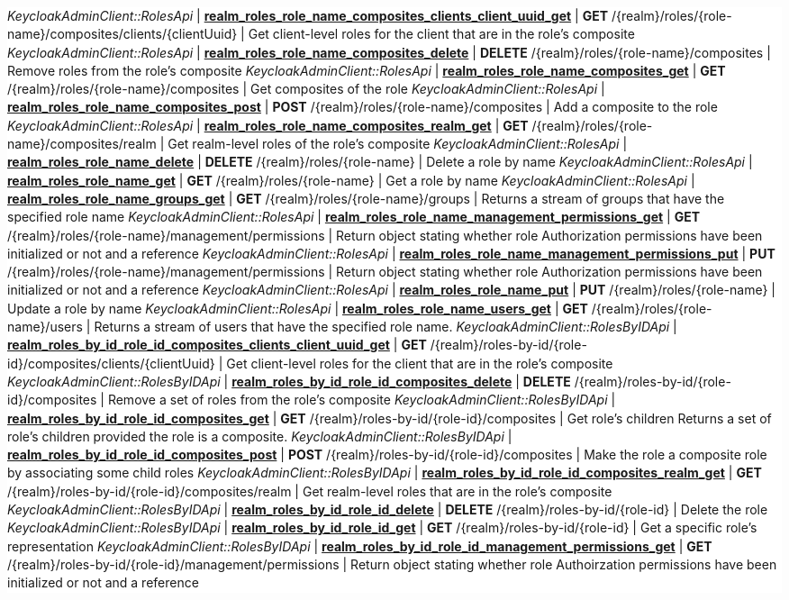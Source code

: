 *KeycloakAdminClient::RolesApi* | [**realm_roles_role_name_composites_clients_client_uuid_get**](docs/RolesApi.md#realm_roles_role_name_composites_clients_client_uuid_get) | **GET** /{realm}/roles/{role-name}/composites/clients/{clientUuid} | Get client-level roles for the client that are in the role’s composite
*KeycloakAdminClient::RolesApi* | [**realm_roles_role_name_composites_delete**](docs/RolesApi.md#realm_roles_role_name_composites_delete) | **DELETE** /{realm}/roles/{role-name}/composites | Remove roles from the role’s composite
*KeycloakAdminClient::RolesApi* | [**realm_roles_role_name_composites_get**](docs/RolesApi.md#realm_roles_role_name_composites_get) | **GET** /{realm}/roles/{role-name}/composites | Get composites of the role
*KeycloakAdminClient::RolesApi* | [**realm_roles_role_name_composites_post**](docs/RolesApi.md#realm_roles_role_name_composites_post) | **POST** /{realm}/roles/{role-name}/composites | Add a composite to the role
*KeycloakAdminClient::RolesApi* | [**realm_roles_role_name_composites_realm_get**](docs/RolesApi.md#realm_roles_role_name_composites_realm_get) | **GET** /{realm}/roles/{role-name}/composites/realm | Get realm-level roles of the role’s composite
*KeycloakAdminClient::RolesApi* | [**realm_roles_role_name_delete**](docs/RolesApi.md#realm_roles_role_name_delete) | **DELETE** /{realm}/roles/{role-name} | Delete a role by name
*KeycloakAdminClient::RolesApi* | [**realm_roles_role_name_get**](docs/RolesApi.md#realm_roles_role_name_get) | **GET** /{realm}/roles/{role-name} | Get a role by name
*KeycloakAdminClient::RolesApi* | [**realm_roles_role_name_groups_get**](docs/RolesApi.md#realm_roles_role_name_groups_get) | **GET** /{realm}/roles/{role-name}/groups | Returns a stream of groups that have the specified role name
*KeycloakAdminClient::RolesApi* | [**realm_roles_role_name_management_permissions_get**](docs/RolesApi.md#realm_roles_role_name_management_permissions_get) | **GET** /{realm}/roles/{role-name}/management/permissions | Return object stating whether role Authorization permissions have been initialized or not and a reference
*KeycloakAdminClient::RolesApi* | [**realm_roles_role_name_management_permissions_put**](docs/RolesApi.md#realm_roles_role_name_management_permissions_put) | **PUT** /{realm}/roles/{role-name}/management/permissions | Return object stating whether role Authorization permissions have been initialized or not and a reference
*KeycloakAdminClient::RolesApi* | [**realm_roles_role_name_put**](docs/RolesApi.md#realm_roles_role_name_put) | **PUT** /{realm}/roles/{role-name} | Update a role by name
*KeycloakAdminClient::RolesApi* | [**realm_roles_role_name_users_get**](docs/RolesApi.md#realm_roles_role_name_users_get) | **GET** /{realm}/roles/{role-name}/users | Returns a stream of users that have the specified role name.
*KeycloakAdminClient::RolesByIDApi* | [**realm_roles_by_id_role_id_composites_clients_client_uuid_get**](docs/RolesByIDApi.md#realm_roles_by_id_role_id_composites_clients_client_uuid_get) | **GET** /{realm}/roles-by-id/{role-id}/composites/clients/{clientUuid} | Get client-level roles for the client that are in the role’s composite
*KeycloakAdminClient::RolesByIDApi* | [**realm_roles_by_id_role_id_composites_delete**](docs/RolesByIDApi.md#realm_roles_by_id_role_id_composites_delete) | **DELETE** /{realm}/roles-by-id/{role-id}/composites | Remove a set of roles from the role’s composite
*KeycloakAdminClient::RolesByIDApi* | [**realm_roles_by_id_role_id_composites_get**](docs/RolesByIDApi.md#realm_roles_by_id_role_id_composites_get) | **GET** /{realm}/roles-by-id/{role-id}/composites | Get role’s children   Returns a set of role’s children provided the role is a composite.
*KeycloakAdminClient::RolesByIDApi* | [**realm_roles_by_id_role_id_composites_post**](docs/RolesByIDApi.md#realm_roles_by_id_role_id_composites_post) | **POST** /{realm}/roles-by-id/{role-id}/composites | Make the role a composite role by associating some child roles
*KeycloakAdminClient::RolesByIDApi* | [**realm_roles_by_id_role_id_composites_realm_get**](docs/RolesByIDApi.md#realm_roles_by_id_role_id_composites_realm_get) | **GET** /{realm}/roles-by-id/{role-id}/composites/realm | Get realm-level roles that are in the role’s composite
*KeycloakAdminClient::RolesByIDApi* | [**realm_roles_by_id_role_id_delete**](docs/RolesByIDApi.md#realm_roles_by_id_role_id_delete) | **DELETE** /{realm}/roles-by-id/{role-id} | Delete the role
*KeycloakAdminClient::RolesByIDApi* | [**realm_roles_by_id_role_id_get**](docs/RolesByIDApi.md#realm_roles_by_id_role_id_get) | **GET** /{realm}/roles-by-id/{role-id} | Get a specific role’s representation
*KeycloakAdminClient::RolesByIDApi* | [**realm_roles_by_id_role_id_management_permissions_get**](docs/RolesByIDApi.md#realm_roles_by_id_role_id_management_permissions_get) | **GET** /{realm}/roles-by-id/{role-id}/management/permissions | Return object stating whether role Authoirzation permissions have been initialized or not and a reference